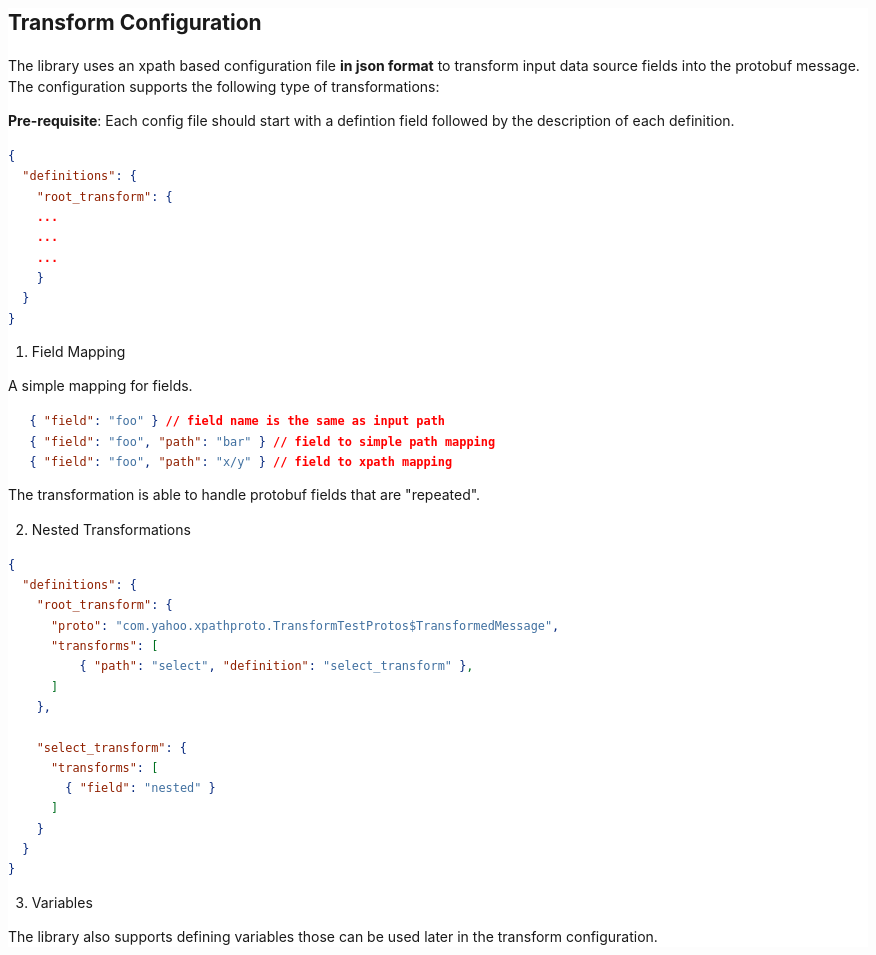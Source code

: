 Transform Configuration
-----------------------
The library uses an xpath based configuration file __in json format__ to transform input data source fields into the protobuf message. The configuration supports the following type of transformations:

__Pre-requisite__: Each config file should start with a defintion field followed by the description of each definition.

```json
{
  "definitions": {
    "root_transform": {
    ...
    ...
    ...
    }
  }
}
```

1. Field Mapping

 A simple mapping for fields.
 ```json
    { "field": "foo" } // field name is the same as input path
    { "field": "foo", "path": "bar" } // field to simple path mapping
    { "field": "foo", "path": "x/y" } // field to xpath mapping
 ```
The transformation is able to handle protobuf fields that are "repeated".


2. Nested Transformations

 ```json
 {
   "definitions": {
     "root_transform": {
       "proto": "com.yahoo.xpathproto.TransformTestProtos$TransformedMessage",
       "transforms": [
           { "path": "select", "definition": "select_transform" },
       ]
     },
 
     "select_transform": {
       "transforms": [
         { "field": "nested" }
       ]
     }
   }
 }
 ```

3. Variables

 The library also supports defining variables those can be used later in the transform configuration.
 